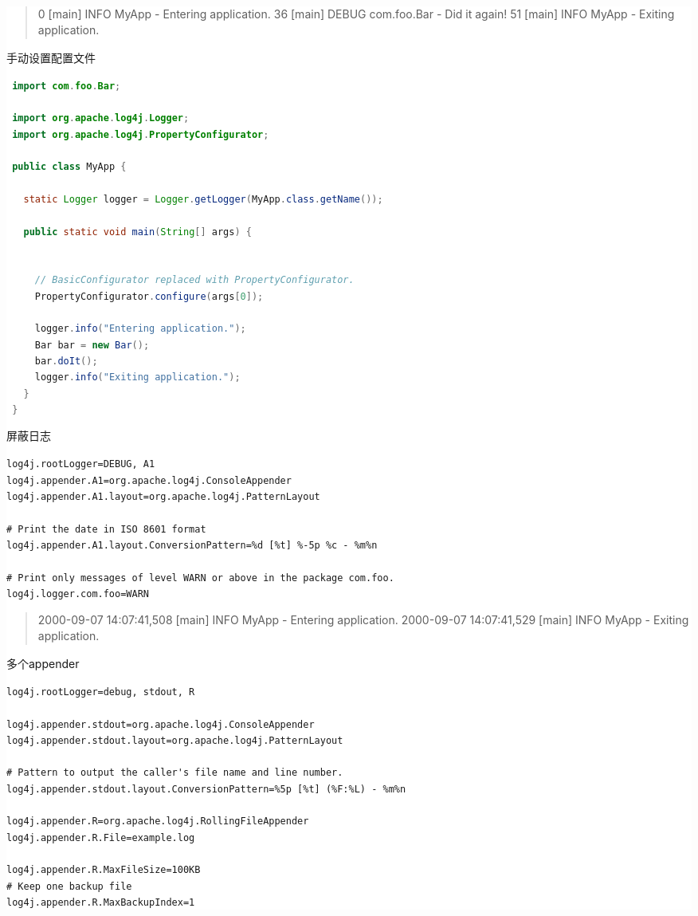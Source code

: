 > 0    [main] INFO  MyApp  - Entering application.
> 36   [main] DEBUG com.foo.Bar  - Did it again!
> 51   [main] INFO  MyApp  - Exiting application.



手动设置配置文件

```java
 import com.foo.Bar;

 import org.apache.log4j.Logger;
 import org.apache.log4j.PropertyConfigurator;

 public class MyApp {

   static Logger logger = Logger.getLogger(MyApp.class.getName());

   public static void main(String[] args) {


     // BasicConfigurator replaced with PropertyConfigurator.
     PropertyConfigurator.configure(args[0]);

     logger.info("Entering application.");
     Bar bar = new Bar();
     bar.doIt();
     logger.info("Exiting application.");
   }
 }
```

屏蔽日志

```properties
log4j.rootLogger=DEBUG, A1
log4j.appender.A1=org.apache.log4j.ConsoleAppender
log4j.appender.A1.layout=org.apache.log4j.PatternLayout

# Print the date in ISO 8601 format
log4j.appender.A1.layout.ConversionPattern=%d [%t] %-5p %c - %m%n

# Print only messages of level WARN or above in the package com.foo.
log4j.logger.com.foo=WARN
```

> 2000-09-07 14:07:41,508 [main] INFO  MyApp - Entering application.
> 2000-09-07 14:07:41,529 [main] INFO  MyApp - Exiting application.



多个appender

```properties
log4j.rootLogger=debug, stdout, R

log4j.appender.stdout=org.apache.log4j.ConsoleAppender
log4j.appender.stdout.layout=org.apache.log4j.PatternLayout

# Pattern to output the caller's file name and line number.
log4j.appender.stdout.layout.ConversionPattern=%5p [%t] (%F:%L) - %m%n

log4j.appender.R=org.apache.log4j.RollingFileAppender
log4j.appender.R.File=example.log

log4j.appender.R.MaxFileSize=100KB
# Keep one backup file
log4j.appender.R.MaxBackupIndex=1

```